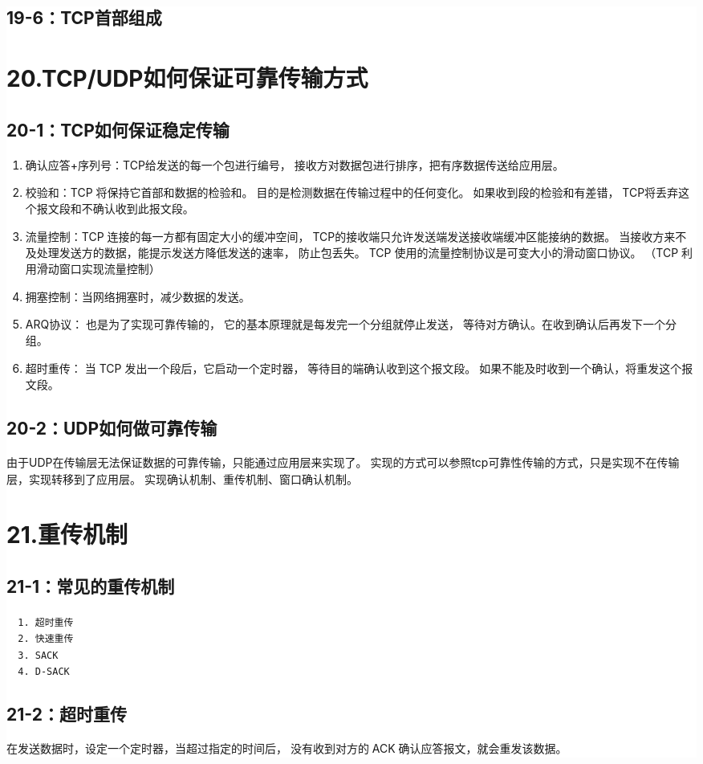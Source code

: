 ## 19-6：TCP首部组成




# 20.TCP/UDP如何保证可靠传输方式

## 20-1：TCP如何保证稳定传输

1. 确认应答+序列号：TCP给发送的每⼀个包进⾏编号，
                  接收⽅对数据包进⾏排序，把有序数据传送给应⽤层。
2. 校验和：TCP 将保持它⾸部和数据的检验和。
          ⽬的是检测数据在传输过程中的任何变化。
          如果收到段的检验和有差错， 
          TCP将丢弃这个报⽂段和不确认收到此报⽂段。
3. 流量控制：TCP 连接的每⼀⽅都有固定⼤⼩的缓冲空间， 
             TCP的接收端只允许发送端发送接收端缓冲区能接纳的数据。
             当接收⽅来不及处理发送⽅的数据，能提示发送⽅降低发送的速率，
             防⽌包丢失。 
             TCP 使⽤的流量控制协议是可变⼤⼩的滑动窗⼝协议。 
             （TCP 利⽤滑动窗⼝实现流量控制）

4. 拥塞控制：当⽹络拥塞时，减少数据的发送。
5. ARQ协议： 也是为了实现可靠传输的，
             它的基本原理就是每发完⼀个分组就停⽌发送，
             等待对⽅确认。在收到确认后再发下⼀个分组。
6. 超时重传： 当 TCP 发出⼀个段后，它启动⼀个定时器，
              等待⽬的端确认收到这个报⽂段。
              如果不能及时收到⼀个确认，将重发这个报⽂段。

## 20-2：UDP如何做可靠传输

由于UDP在传输层无法保证数据的可靠传输，只能通过应用层来实现了。
实现的方式可以参照tcp可靠性传输的方式，只是实现不在传输层，实现转移到了应用层。
实现确认机制、重传机制、窗口确认机制。


# 21.重传机制

## 21-1：常见的重传机制

      1. 超时重传
      2. 快速重传
      3. SACK
      4. D-SACK

## 21-2：超时重传

在发送数据时，设定一个定时器，当超过指定的时间后，
没有收到对方的 ACK 确认应答报文，就会重发该数据。
